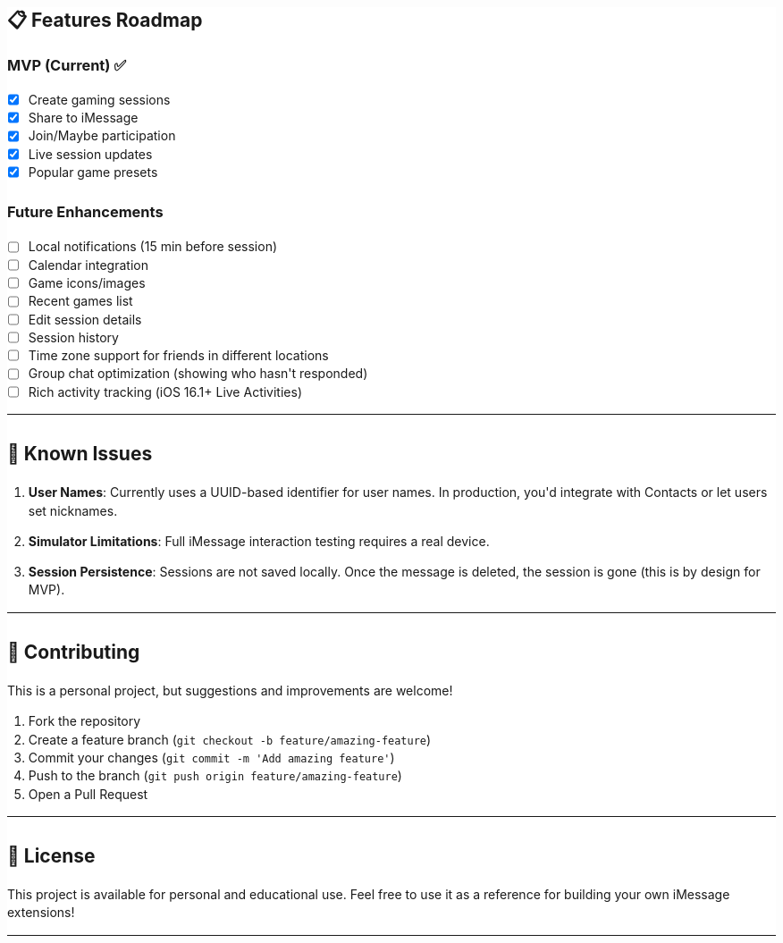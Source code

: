 ## 📋 Features Roadmap

### MVP (Current) ✅
- [x] Create gaming sessions
- [x] Share to iMessage
- [x] Join/Maybe participation
- [x] Live session updates
- [x] Popular game presets

### Future Enhancements
- [ ] Local notifications (15 min before session)
- [ ] Calendar integration
- [ ] Game icons/images
- [ ] Recent games list
- [ ] Edit session details
- [ ] Session history
- [ ] Time zone support for friends in different locations
- [ ] Group chat optimization (showing who hasn't responded)
- [ ] Rich activity tracking (iOS 16.1+ Live Activities)

---

## 🐛 Known Issues

1. **User Names**: Currently uses a UUID-based identifier for user names. In production, you'd integrate with Contacts or let users set nicknames.

2. **Simulator Limitations**: Full iMessage interaction testing requires a real device.

3. **Session Persistence**: Sessions are not saved locally. Once the message is deleted, the session is gone (this is by design for MVP).

---

## 🤝 Contributing

This is a personal project, but suggestions and improvements are welcome!

1. Fork the repository
2. Create a feature branch (`git checkout -b feature/amazing-feature`)
3. Commit your changes (`git commit -m 'Add amazing feature'`)
4. Push to the branch (`git push origin feature/amazing-feature`)
5. Open a Pull Request

---

## 📄 License

This project is available for personal and educational use. Feel free to use it as a reference for building your own iMessage extensions!

---